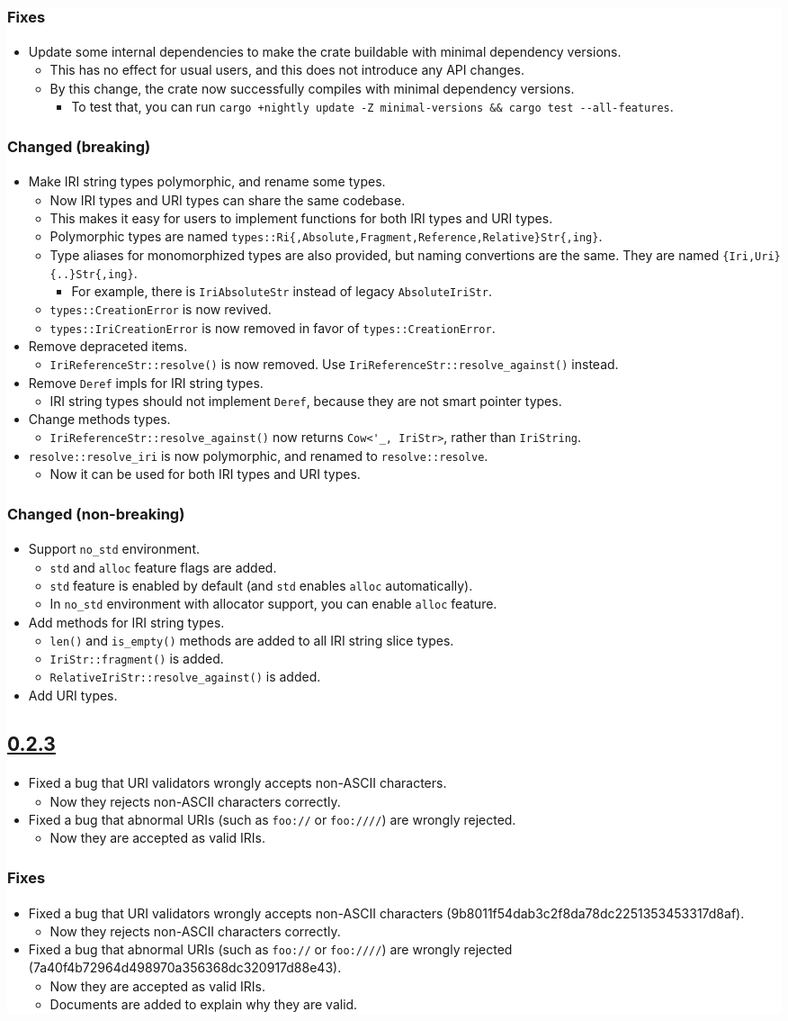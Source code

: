 ### Fixes
* Update some internal dependencies to make the crate buildable with minimal dependency versions.
    + This has no effect for usual users, and this does not introduce any API changes.
    + By this change, the crate now successfully compiles with minimal dependency versions.
        - To test that, you can run
          `cargo +nightly update -Z minimal-versions && cargo test --all-features`.

### Changed (breaking)
* Make IRI string types polymorphic, and rename some types.
    + Now IRI types and URI types can share the same codebase.
    + This makes it easy for users to implement functions for both IRI types and URI types.
    + Polymorphic types are named `types::Ri{,Absolute,Fragment,Reference,Relative}Str{,ing}`.
    + Type aliases for monomorphized types are also provided, but naming convertions are the same.
      They are named `{Iri,Uri}{..}Str{,ing}`.
        - For example, there is `IriAbsoluteStr` instead of legacy `AbsoluteIriStr`.
    + `types::CreationError` is now revived.
    + `types::IriCreationError` is now removed in favor of `types::CreationError`.
* Remove depraceted items.
    + `IriReferenceStr::resolve()` is now removed.
      Use `IriReferenceStr::resolve_against()` instead.
* Remove `Deref` impls for IRI string types.
    + IRI string types should not implement `Deref`, because they are not smart pointer types.
* Change methods types.
    + `IriReferenceStr::resolve_against()` now returns `Cow<'_, IriStr>`, rather than `IriString`.
* `resolve::resolve_iri` is now polymorphic, and renamed to `resolve::resolve`.
    + Now it can be used for both IRI types and URI types.

### Changed (non-breaking)
* Support `no_std` environment.
    + `std` and `alloc` feature flags are added.
    + `std` feature is enabled by default (and `std` enables `alloc` automatically).
    + In `no_std` environment with allocator support, you can enable `alloc` feature.
* Add methods for IRI string types.
    + `len()` and `is_empty()` methods are added to all IRI string slice types.
    + `IriStr::fragment()` is added.
    + `RelativeIriStr::resolve_against()` is added.
* Add URI types.

## [0.2.3]

* Fixed a bug that URI validators wrongly accepts non-ASCII characters.
    + Now they rejects non-ASCII characters correctly.
* Fixed a bug that abnormal URIs (such as `foo://` or `foo:////`) are wrongly rejected.
    + Now they are accepted as valid IRIs.

### Fixes
* Fixed a bug that URI validators wrongly accepts non-ASCII characters
  (9b8011f54dab3c2f8da78dc2251353453317d8af).
    + Now they rejects non-ASCII characters correctly.
* Fixed a bug that abnormal URIs (such as `foo://` or `foo:////`) are wrongly rejected
  (7a40f4b72964d498970a356368dc320917d88e43).
    + Now they are accepted as valid IRIs.
    + Documents are added to explain why they are valid.


[Unreleased]: <https://github.com/lo48576/iri-string/compare/v0.7.6...develop>
[0.7.6]: <https://github.com/lo48576/iri-string/releases/tag/v0.7.6>
[0.7.5]: <https://github.com/lo48576/iri-string/releases/tag/v0.7.5>
[0.7.4]: <https://github.com/lo48576/iri-string/releases/tag/v0.7.4>
[0.7.3]: <https://github.com/lo48576/iri-string/releases/tag/v0.7.3>
[0.7.2]: <https://github.com/lo48576/iri-string/releases/tag/v0.7.2>
[0.7.1]: <https://github.com/lo48576/iri-string/releases/tag/v0.7.1>
[0.7.0]: <https://github.com/lo48576/iri-string/releases/tag/v0.7.0>
[0.6.0]: <https://github.com/lo48576/iri-string/releases/tag/v0.6.0>
[0.5.6]: <https://github.com/lo48576/iri-string/releases/tag/v0.5.6>
[0.5.5]: <https://github.com/lo48576/iri-string/releases/tag/v0.5.5>
[0.5.4]: <https://github.com/lo48576/iri-string/releases/tag/v0.5.4>
[0.5.3]: <https://github.com/lo48576/iri-string/releases/tag/v0.5.3>
[0.5.2]: <https://github.com/lo48576/iri-string/releases/tag/v0.5.2>
[0.5.1]: <https://github.com/lo48576/iri-string/releases/tag/v0.5.1>
[0.5.0]: <https://github.com/lo48576/iri-string/releases/tag/v0.5.0>
[0.5.0-rc.0]: <https://github.com/lo48576/iri-string/releases/tag/v0.5.0-rc.0>
[0.5.0-beta.4]: <https://github.com/lo48576/iri-string/releases/tag/v0.5.0-beta.4>
[0.5.0-beta.3]: <https://github.com/lo48576/iri-string/releases/tag/v0.5.0-beta.3>
[0.5.0-beta.2]: <https://github.com/lo48576/iri-string/releases/tag/v0.5.0-beta.2>
[0.5.0-beta.1]: <https://github.com/lo48576/iri-string/releases/tag/v0.5.0-beta.1>
[0.5.0-beta.0]: <https://github.com/lo48576/iri-string/releases/tag/v0.5.0-beta.0>
[0.4.1]: <https://github.com/lo48576/iri-string/releases/tag/v0.4.1>
[0.4.0]: <https://github.com/lo48576/iri-string/releases/tag/v0.4.0>
[0.3.0]: <https://github.com/lo48576/iri-string/releases/tag/v0.3.0>
[0.2.3]: <https://github.com/lo48576/iri-string/releases/tag/v0.2.3>
[0.2.2]: <https://github.com/lo48576/iri-string/releases/tag/v0.2.2>
[0.2.1]: <https://github.com/lo48576/iri-string/releases/tag/v0.2.1>
[0.2.0]: <https://github.com/lo48576/iri-string/releases/tag/v0.2.0>
[0.2.0-beta.1]: <https://github.com/lo48576/iri-string/releases/tag/v0.2.0-beta.1>
[0.2.0-beta.0]: <https://github.com/lo48576/iri-string/releases/tag/v0.2.0-beta.0>